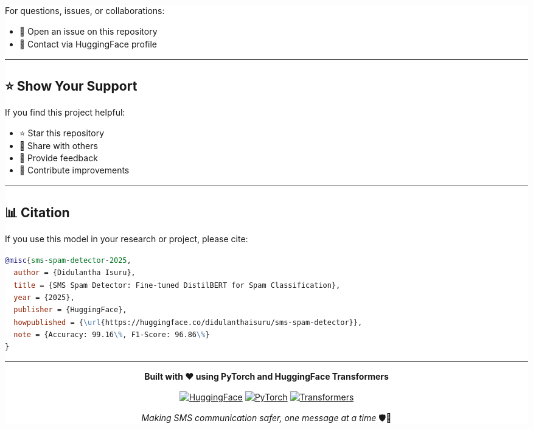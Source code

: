 For questions, issues, or collaborations:
- 💬 Open an issue on this repository
- 📧 Contact via HuggingFace profile

---

## ⭐ Show Your Support

If you find this project helpful:
- ⭐ Star this repository
- 🔄 Share with others
- 💬 Provide feedback
- 🤝 Contribute improvements

---

## 📊 Citation

If you use this model in your research or project, please cite:

```bibtex
@misc{sms-spam-detector-2025,
  author = {Didulantha Isuru},
  title = {SMS Spam Detector: Fine-tuned DistilBERT for Spam Classification},
  year = {2025},
  publisher = {HuggingFace},
  howpublished = {\url{https://huggingface.co/didulanthaisuru/sms-spam-detector}},
  note = {Accuracy: 99.16\%, F1-Score: 96.86\%}
}
```

---

<div align="center">

**Built with ❤️ using PyTorch and HuggingFace Transformers**

[![HuggingFace](https://img.shields.io/badge/🤗-HuggingFace-yellow)](https://huggingface.co/didulanthaisuru/sms-spam-detector)
[![PyTorch](https://img.shields.io/badge/PyTorch-2.0+-red)](https://pytorch.org/)
[![Transformers](https://img.shields.io/badge/Transformers-4.30+-blue)](https://huggingface.co/docs/transformers)

*Making SMS communication safer, one message at a time* 🛡️📱

</div>
